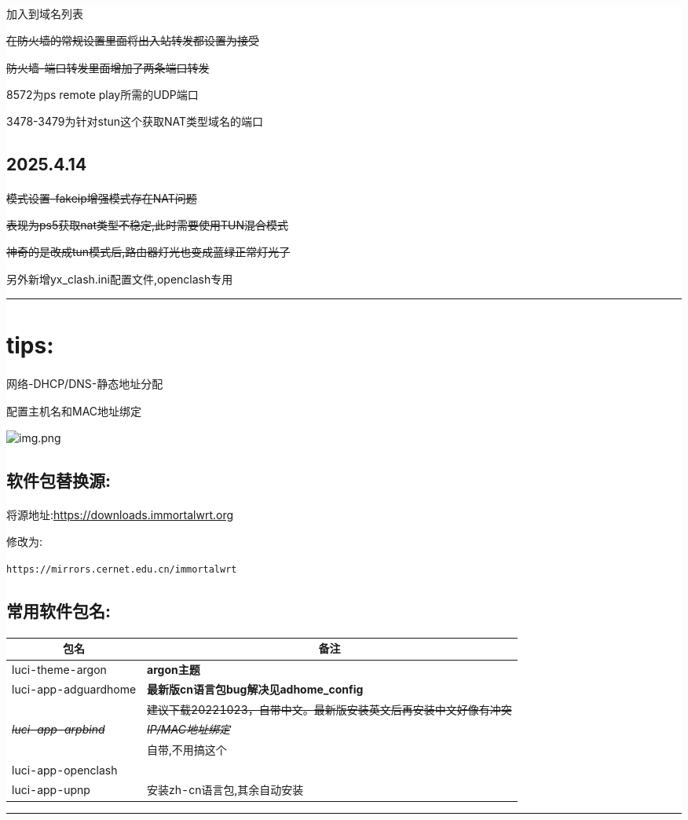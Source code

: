 加入到域名列表

~~在防火墙的常规设置里面将出入站转发都设置为接受~~

~~防火墙-端口转发里面增加了两条端口转发~~

8572为ps remote play所需的UDP端口

3478-3479为针对stun这个获取NAT类型域名的端口

## 2025.4.14

~~模式设置-fakeip增强模式存在NAT问题~~

~~表现为ps5获取nat类型不稳定,此时需要使用TUN混合模式~~

~~神奇的是改成tun模式后,路由器灯光也变成蓝绿正常灯光了~~

另外新增yx_clash.ini配置文件,openclash专用

---

# tips:
网络-DHCP/DNS-静态地址分配

配置主机名和MAC地址绑定

![img.png](./img/img.png)

## 软件包替换源:
将源地址:https://downloads.immortalwrt.org

修改为:

    https://mirrors.cernet.edu.cn/immortalwrt

## 常用软件包名:
|包名|备注|
|-|-|
|luci-theme-argon|**argon主题**|
|luci-app-adguardhome|**最新版cn语言包bug解决见adhome_config**|
||~~建议下载20221023，自带中文。最新版安装英文后再安装中文好像有冲突~~|
|*~~luci-app-arpbind~~*|*~~IP/MAC地址绑定~~*|
||自带,不用搞这个|
|luci-app-openclash||
|luci-app-upnp|安装zh-cn语言包,其余自动安装|

---